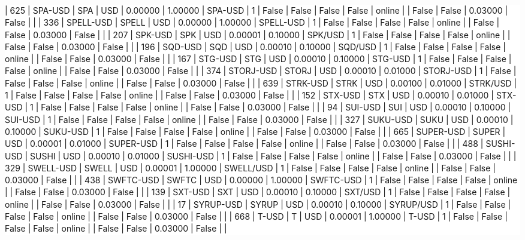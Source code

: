 | 625 | SPA-USD        | SPA             | USD              |           0.00000 |          1.00000 | SPA-USD        |                  1 | False            | False       | False        | False         | online   |                  | False              | False           |                   0.03000 | False          |                             |
| 336 | SPELL-USD      | SPELL           | USD              |           0.00000 |          1.00000 | SPELL-USD      |                  1 | False            | False       | False        | False         | online   |                  | False              | False           |                   0.03000 | False          |                             |
| 207 | SPK-USD        | SPK             | USD              |           0.00001 |          0.10000 | SPK/USD        |                  1 | False            | False       | False        | False         | online   |                  | False              | False           |                   0.03000 | False          |                             |
| 196 | SQD-USD        | SQD             | USD              |           0.00010 |          0.10000 | SQD/USD        |                  1 | False            | False       | False        | False         | online   |                  | False              | False           |                   0.03000 | False          |                             |
| 167 | STG-USD        | STG             | USD              |           0.00010 |          0.10000 | STG-USD        |                  1 | False            | False       | False        | False         | online   |                  | False              | False           |                   0.03000 | False          |                             |
| 374 | STORJ-USD      | STORJ           | USD              |           0.00010 |          0.01000 | STORJ-USD      |                  1 | False            | False       | False        | False         | online   |                  | False              | False           |                   0.03000 | False          |                             |
| 639 | STRK-USD       | STRK            | USD              |           0.00100 |          0.01000 | STRK/USD       |                  1 | False            | False       | False        | False         | online   |                  | False              | False           |                   0.03000 | False          |                             |
| 152 | STX-USD        | STX             | USD              |           0.00010 |          0.01000 | STX-USD        |                  1 | False            | False       | False        | False         | online   |                  | False              | False           |                   0.03000 | False          |                             |
|  94 | SUI-USD        | SUI             | USD              |           0.00010 |          0.10000 | SUI-USD        |                  1 | False            | False       | False        | False         | online   |                  | False              | False           |                   0.03000 | False          |                             |
| 327 | SUKU-USD       | SUKU            | USD              |           0.00010 |          0.10000 | SUKU-USD       |                  1 | False            | False       | False        | False         | online   |                  | False              | False           |                   0.03000 | False          |                             |
| 665 | SUPER-USD      | SUPER           | USD              |           0.00001 |          0.01000 | SUPER-USD      |                  1 | False            | False       | False        | False         | online   |                  | False              | False           |                   0.03000 | False          |                             |
| 488 | SUSHI-USD      | SUSHI           | USD              |           0.00010 |          0.01000 | SUSHI-USD      |                  1 | False            | False       | False        | False         | online   |                  | False              | False           |                   0.03000 | False          |                             |
| 329 | SWELL-USD      | SWELL           | USD              |           0.00001 |          1.00000 | SWELL/USD      |                  1 | False            | False       | False        | False         | online   |                  | False              | False           |                   0.03000 | False          |                             |
| 438 | SWFTC-USD      | SWFTC           | USD              |           0.00000 |          1.00000 | SWFTC-USD      |                  1 | False            | False       | False        | False         | online   |                  | False              | False           |                   0.03000 | False          |                             |
| 139 | SXT-USD        | SXT             | USD              |           0.00010 |          0.10000 | SXT/USD        |                  1 | False            | False       | False        | False         | online   |                  | False              | False           |                   0.03000 | False          |                             |
|  17 | SYRUP-USD      | SYRUP           | USD              |           0.00010 |          0.10000 | SYRUP/USD      |                  1 | False            | False       | False        | False         | online   |                  | False              | False           |                   0.03000 | False          |                             |
| 668 | T-USD          | T               | USD              |           0.00001 |          1.00000 | T-USD          |                  1 | False            | False       | False        | False         | online   |                  | False              | False           |                   0.03000 | False          |                             |